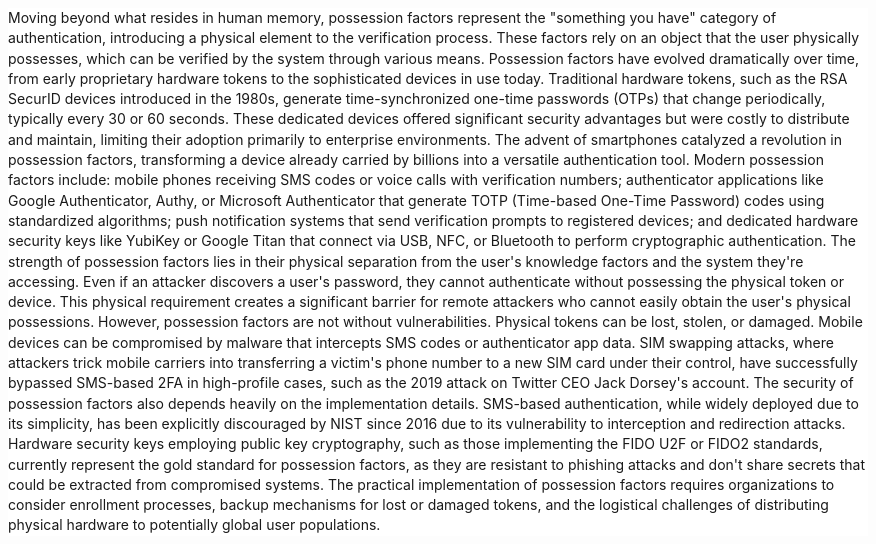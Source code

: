 Moving beyond what resides in human memory, possession factors represent the "something you have" category of authentication, introducing a physical element to the verification process. These factors rely on an object that the user physically possesses, which can be verified by the system through various means. Possession factors have evolved dramatically over time, from early proprietary hardware tokens to the sophisticated devices in use today. Traditional hardware tokens, such as the RSA SecurID devices introduced in the 1980s, generate time-synchronized one-time passwords (OTPs) that change periodically, typically every 30 or 60 seconds. These dedicated devices offered significant security advantages but were costly to distribute and maintain, limiting their adoption primarily to enterprise environments. The advent of smartphones catalyzed a revolution in possession factors, transforming a device already carried by billions into a versatile authentication tool. Modern possession factors include: mobile phones receiving SMS codes or voice calls with verification numbers; authenticator applications like Google Authenticator, Authy, or Microsoft Authenticator that generate TOTP (Time-based One-Time Password) codes using standardized algorithms; push notification systems that send verification prompts to registered devices; and dedicated hardware security keys like YubiKey or Google Titan that connect via USB, NFC, or Bluetooth to perform cryptographic authentication. The strength of possession factors lies in their physical separation from the user's knowledge factors and the system they're accessing. Even if an attacker discovers a user's password, they cannot authenticate without possessing the physical token or device. This physical requirement creates a significant barrier for remote attackers who cannot easily obtain the user's physical possessions. However, possession factors are not without vulnerabilities. Physical tokens can be lost, stolen, or damaged. Mobile devices can be compromised by malware that intercepts SMS codes or authenticator app data. SIM swapping attacks, where attackers trick mobile carriers into transferring a victim's phone number to a new SIM card under their control, have successfully bypassed SMS-based 2FA in high-profile cases, such as the 2019 attack on Twitter CEO Jack Dorsey's account. The security of possession factors also depends heavily on the implementation details. SMS-based authentication, while widely deployed due to its simplicity, has been explicitly discouraged by NIST since 2016 due to its vulnerability to interception and redirection attacks. Hardware security keys employing public key cryptography, such as those implementing the FIDO U2F or FIDO2 standards, currently represent the gold standard for possession factors, as they are resistant to phishing attacks and don't share secrets that could be extracted from compromised systems. The practical implementation of possession factors requires organizations to consider enrollment processes, backup mechanisms for lost or damaged tokens, and the logistical challenges of distributing physical hardware to potentially global user populations.
